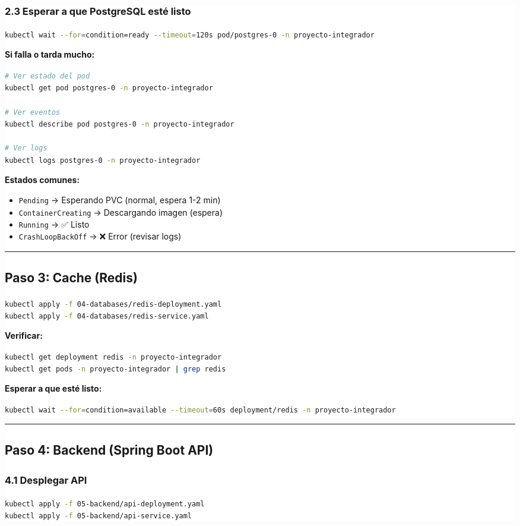 ### 2.3 Esperar a que PostgreSQL esté listo

```bash
kubectl wait --for=condition=ready --timeout=120s pod/postgres-0 -n proyecto-integrador
```

**Si falla o tarda mucho:**
```bash
# Ver estado del pod
kubectl get pod postgres-0 -n proyecto-integrador

# Ver eventos
kubectl describe pod postgres-0 -n proyecto-integrador

# Ver logs
kubectl logs postgres-0 -n proyecto-integrador
```

**Estados comunes:**
- `Pending` → Esperando PVC (normal, espera 1-2 min)
- `ContainerCreating` → Descargando imagen (espera)
- `Running` → ✅ Listo
- `CrashLoopBackOff` → ❌ Error (revisar logs)

---

## Paso 3: Cache (Redis)

```bash
kubectl apply -f 04-databases/redis-deployment.yaml
kubectl apply -f 04-databases/redis-service.yaml
```

**Verificar:**
```bash
kubectl get deployment redis -n proyecto-integrador
kubectl get pods -n proyecto-integrador | grep redis
```

**Esperar a que esté listo:**
```bash
kubectl wait --for=condition=available --timeout=60s deployment/redis -n proyecto-integrador
```

---

## Paso 4: Backend (Spring Boot API)

### 4.1 Desplegar API

```bash
kubectl apply -f 05-backend/api-deployment.yaml
kubectl apply -f 05-backend/api-service.yaml
```

